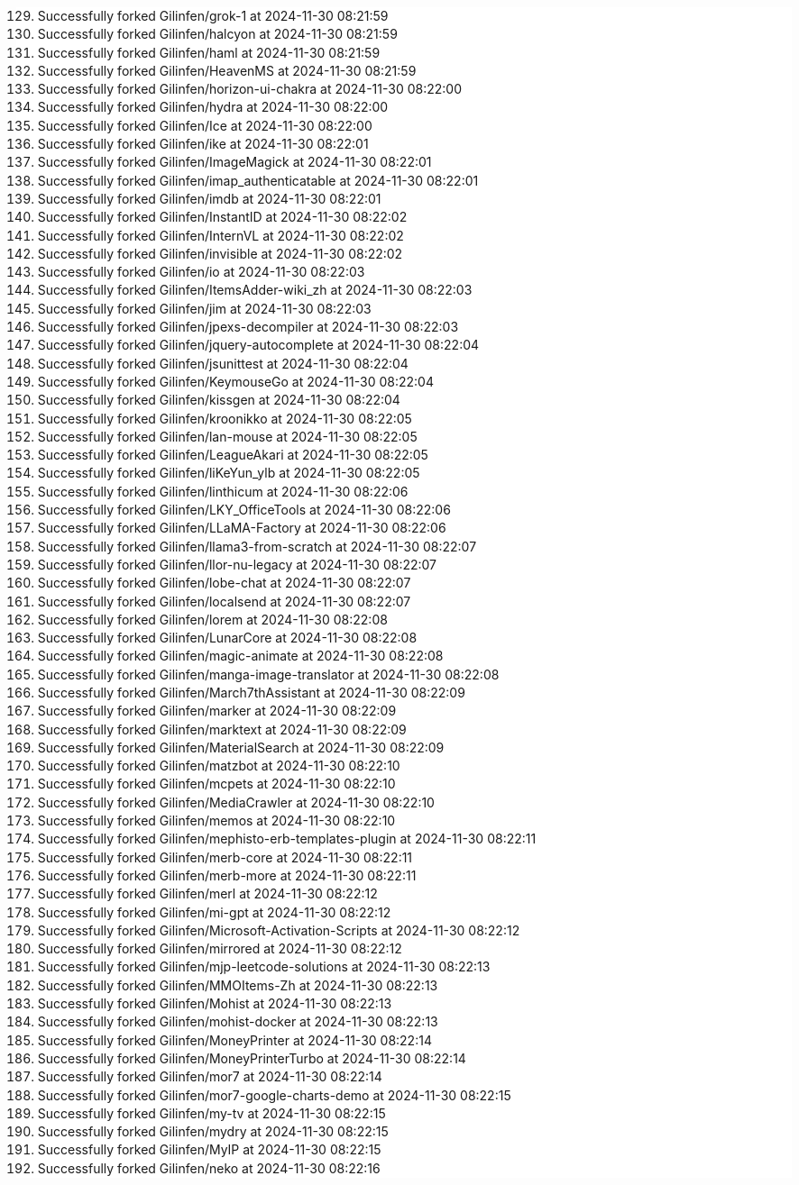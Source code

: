 129. Successfully forked Gilinfen/grok-1 at 2024-11-30 08:21:59
130. Successfully forked Gilinfen/halcyon at 2024-11-30 08:21:59
131. Successfully forked Gilinfen/haml at 2024-11-30 08:21:59
132. Successfully forked Gilinfen/HeavenMS at 2024-11-30 08:21:59
133. Successfully forked Gilinfen/horizon-ui-chakra at 2024-11-30 08:22:00
134. Successfully forked Gilinfen/hydra at 2024-11-30 08:22:00
135. Successfully forked Gilinfen/Ice at 2024-11-30 08:22:00
136. Successfully forked Gilinfen/ike at 2024-11-30 08:22:01
137. Successfully forked Gilinfen/ImageMagick at 2024-11-30 08:22:01
138. Successfully forked Gilinfen/imap_authenticatable at 2024-11-30 08:22:01
139. Successfully forked Gilinfen/imdb at 2024-11-30 08:22:01
140. Successfully forked Gilinfen/InstantID at 2024-11-30 08:22:02
141. Successfully forked Gilinfen/InternVL at 2024-11-30 08:22:02
142. Successfully forked Gilinfen/invisible at 2024-11-30 08:22:02
143. Successfully forked Gilinfen/io at 2024-11-30 08:22:03
144. Successfully forked Gilinfen/ItemsAdder-wiki_zh at 2024-11-30 08:22:03
145. Successfully forked Gilinfen/jim at 2024-11-30 08:22:03
146. Successfully forked Gilinfen/jpexs-decompiler at 2024-11-30 08:22:03
147. Successfully forked Gilinfen/jquery-autocomplete at 2024-11-30 08:22:04
148. Successfully forked Gilinfen/jsunittest at 2024-11-30 08:22:04
149. Successfully forked Gilinfen/KeymouseGo at 2024-11-30 08:22:04
150. Successfully forked Gilinfen/kissgen at 2024-11-30 08:22:04
151. Successfully forked Gilinfen/kroonikko at 2024-11-30 08:22:05
152. Successfully forked Gilinfen/lan-mouse at 2024-11-30 08:22:05
153. Successfully forked Gilinfen/LeagueAkari at 2024-11-30 08:22:05
154. Successfully forked Gilinfen/liKeYun_ylb at 2024-11-30 08:22:05
155. Successfully forked Gilinfen/linthicum at 2024-11-30 08:22:06
156. Successfully forked Gilinfen/LKY_OfficeTools at 2024-11-30 08:22:06
157. Successfully forked Gilinfen/LLaMA-Factory at 2024-11-30 08:22:06
158. Successfully forked Gilinfen/llama3-from-scratch at 2024-11-30 08:22:07
159. Successfully forked Gilinfen/llor-nu-legacy at 2024-11-30 08:22:07
160. Successfully forked Gilinfen/lobe-chat at 2024-11-30 08:22:07
161. Successfully forked Gilinfen/localsend at 2024-11-30 08:22:07
162. Successfully forked Gilinfen/lorem at 2024-11-30 08:22:08
163. Successfully forked Gilinfen/LunarCore at 2024-11-30 08:22:08
164. Successfully forked Gilinfen/magic-animate at 2024-11-30 08:22:08
165. Successfully forked Gilinfen/manga-image-translator at 2024-11-30 08:22:08
166. Successfully forked Gilinfen/March7thAssistant at 2024-11-30 08:22:09
167. Successfully forked Gilinfen/marker at 2024-11-30 08:22:09
168. Successfully forked Gilinfen/marktext at 2024-11-30 08:22:09
169. Successfully forked Gilinfen/MaterialSearch at 2024-11-30 08:22:09
170. Successfully forked Gilinfen/matzbot at 2024-11-30 08:22:10
171. Successfully forked Gilinfen/mcpets at 2024-11-30 08:22:10
172. Successfully forked Gilinfen/MediaCrawler at 2024-11-30 08:22:10
173. Successfully forked Gilinfen/memos at 2024-11-30 08:22:10
174. Successfully forked Gilinfen/mephisto-erb-templates-plugin at 2024-11-30 08:22:11
175. Successfully forked Gilinfen/merb-core at 2024-11-30 08:22:11
176. Successfully forked Gilinfen/merb-more at 2024-11-30 08:22:11
177. Successfully forked Gilinfen/merl at 2024-11-30 08:22:12
178. Successfully forked Gilinfen/mi-gpt at 2024-11-30 08:22:12
179. Successfully forked Gilinfen/Microsoft-Activation-Scripts at 2024-11-30 08:22:12
180. Successfully forked Gilinfen/mirrored at 2024-11-30 08:22:12
181. Successfully forked Gilinfen/mjp-leetcode-solutions at 2024-11-30 08:22:13
182. Successfully forked Gilinfen/MMOItems-Zh at 2024-11-30 08:22:13
183. Successfully forked Gilinfen/Mohist at 2024-11-30 08:22:13
184. Successfully forked Gilinfen/mohist-docker at 2024-11-30 08:22:13
185. Successfully forked Gilinfen/MoneyPrinter at 2024-11-30 08:22:14
186. Successfully forked Gilinfen/MoneyPrinterTurbo at 2024-11-30 08:22:14
187. Successfully forked Gilinfen/mor7 at 2024-11-30 08:22:14
188. Successfully forked Gilinfen/mor7-google-charts-demo at 2024-11-30 08:22:15
189. Successfully forked Gilinfen/my-tv at 2024-11-30 08:22:15
190. Successfully forked Gilinfen/mydry at 2024-11-30 08:22:15
191. Successfully forked Gilinfen/MyIP at 2024-11-30 08:22:15
192. Successfully forked Gilinfen/neko at 2024-11-30 08:22:16